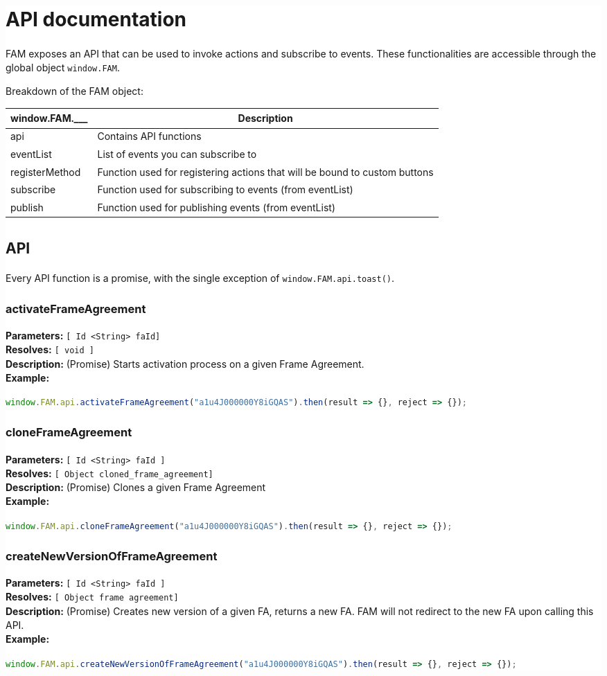 # API documentation

FAM exposes an API that can be used to invoke actions and subscribe to events. These functionalities are accessible through the global object `window.FAM`.

Breakdown of the FAM object:

|window.FAM.___ | Description|
| - | - |
|api | Contains API functions|
|eventList |List of events you can subscribe to|
|registerMethod |Function used for registering actions that will be bound to custom buttons|
|subscribe| Function used for subscribing to events (from eventList)|
|publish| Function used for publishing events (from eventList)|

## API

Every API function is a promise, with the single exception of `window.FAM.api.toast()`.

### activateFrameAgreement

**Parameters:** `[ Id <String> faId]` \
**Resolves:** `[ void ]` \
**Description:** (Promise) Starts activation process on a given Frame Agreement. \
**Example:**
```javascript
window.FAM.api.activateFrameAgreement("a1u4J000000Y8iGQAS").then(result => {}, reject => {});
```

### cloneFrameAgreement

**Parameters:** `[ Id <String> faId ]` \
**Resolves:** `[ Object cloned_frame_agreement]` \
**Description:** (Promise) Clones a given Frame Agreement \
**Example:**
```javascript
window.FAM.api.cloneFrameAgreement("a1u4J000000Y8iGQAS").then(result => {}, reject => {});
```

### createNewVersionOfFrameAgreement

**Parameters:** `[ Id <String> faId ]` \
**Resolves:** `[ Object frame agreement]` \
**Description:** (Promise) Creates new version of a given FA, returns a new FA. FAM will not redirect to the new FA upon calling this API. \
**Example:**
```javascript
window.FAM.api.createNewVersionOfFrameAgreement("a1u4J000000Y8iGQAS").then(result => {}, reject => {});
```
